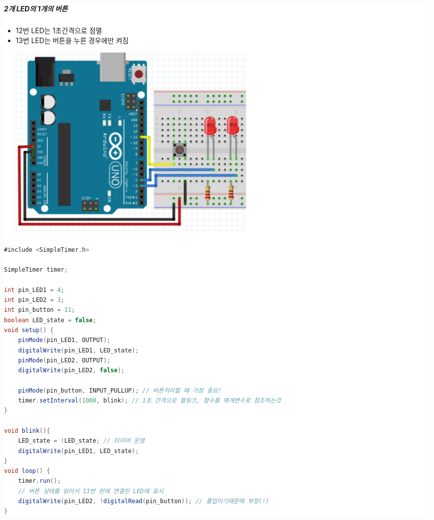 ##### 2개 LED의 1개의 버튼

- 12번 LED는 1초간격으로 점멸
- 13번 LED는 버튼을 누른 경우에만 켜짐

![image-20200914154213355](2020.09.14.assets/image-20200914154213355.png)

``` java
#include <SimpleTimer.h>

SimpleTimer timer;

int pin_LED1 = 4;
int pin_LED2 = 3;
int pin_button = 11;
boolean LED_state = false;
void setup() {
    pinMode(pin_LED1, OUTPUT);
    digitalWrite(pin_LED1, LED_state);
    pinMode(pin_LED2, OUTPUT);
    digitalWrite(pin_LED2, false);

    pinMode(pin_button, INPUT_PULLUP); // 버튼처리할 때 가장 중요!
    timer.setInterval(1000, blink); // 1초 간격으로 블링크, 함수를 매개변수로 참조하는것
}

void blink(){
    LED_state = !LED_state; // 타이머 운영
    digitalWrite(pin_LED1, LED_state); 
}
void loop() {
    timer.run(); 
    // 버튼 상태를 읽어서 13번 핀에 연결된 LED에 표시
    digitalWrite(pin_LED2, !digitalRead(pin_button)); // 풀업이기때문에 부정(!)
}
```
